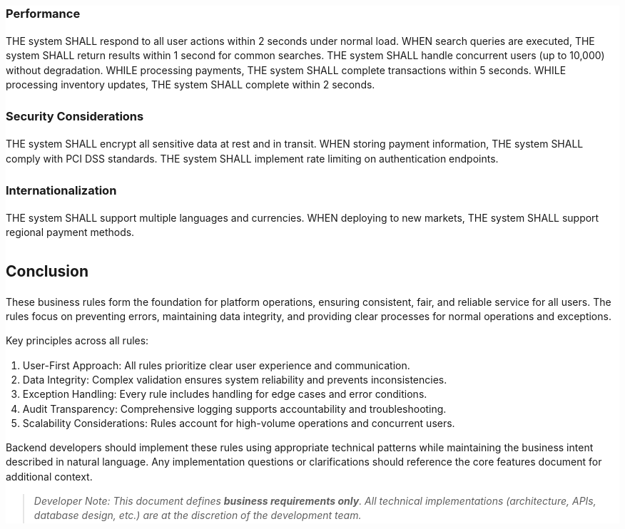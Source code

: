 ### Performance
THE system SHALL respond to all user actions within 2 seconds under normal load.
WHEN search queries are executed, THE system SHALL return results within 1 second for common searches.
THE system SHALL handle concurrent users (up to 10,000) without degradation.
WHILE processing payments, THE system SHALL complete transactions within 5 seconds.
WHILE processing inventory updates, THE system SHALL complete within 2 seconds.

### Security Considerations
THE system SHALL encrypt all sensitive data at rest and in transit.
WHEN storing payment information, THE system SHALL comply with PCI DSS standards.
THE system SHALL implement rate limiting on authentication endpoints.

### Internationalization
THE system SHALL support multiple languages and currencies.
WHEN deploying to new markets, THE system SHALL support regional payment methods.

## Conclusion

These business rules form the foundation for platform operations, ensuring consistent, fair, and reliable service for all users. The rules focus on preventing errors, maintaining data integrity, and providing clear processes for normal operations and exceptions.

Key principles across all rules:

1. User-First Approach: All rules prioritize clear user experience and communication.
2. Data Integrity: Complex validation ensures system reliability and prevents inconsistencies.
3. Exception Handling: Every rule includes handling for edge cases and error conditions.
4. Audit Transparency: Comprehensive logging supports accountability and troubleshooting.
5. Scalability Considerations: Rules account for high-volume operations and concurrent users.

Backend developers should implement these rules using appropriate technical patterns while maintaining the business intent described in natural language. Any implementation questions or clarifications should reference the core features document for additional context.

> *Developer Note: This document defines **business requirements only**. All technical implementations (architecture, APIs, database design, etc.) are at the discretion of the development team.*